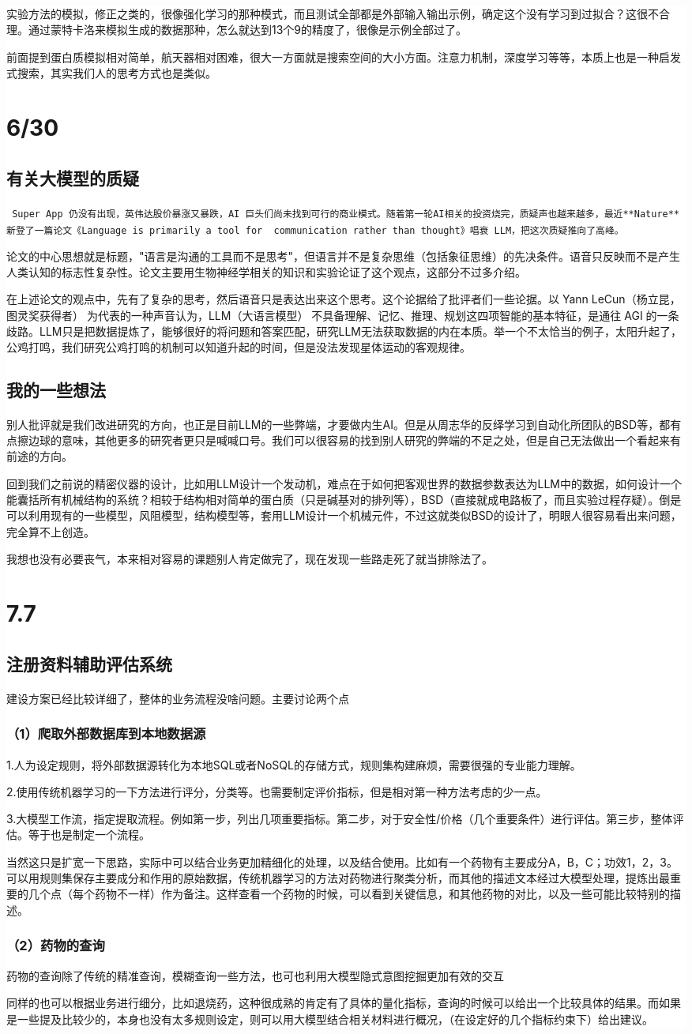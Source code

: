 实验方法的模拟，修正之类的，很像强化学习的那种模式，而且测试全部都是外部输入输出示例，确定这个没有学习到过拟合？这很不合理。通过蒙特卡洛来模拟生成的数据那种，怎么就达到13个9的精度了，很像是示例全部过了。

前面提到蛋白质模拟相对简单，航天器相对困难，很大一方面就是搜索空间的大小方面。注意力机制，深度学习等等，本质上也是一种启发式搜索，其实我们人的思考方式也是类似。



# 6/30

## 有关大模型的质疑

 	 Super App 仍没有出现，英伟达股价暴涨又暴跌，AI 巨头们尚未找到可行的商业模式。随着第一轮AI相关的投资烧完，质疑声也越来越多，最近**Nature**新登了一篇论文《Language is primarily a tool for  communication rather than thought》唱衰 LLM，把这次质疑推向了高峰。

​	论文的中心思想就是标题，"语言是沟通的工具而不是思考"，但语言并不是复杂思维（包括象征思维）的先决条件。语音只反映而不是产生人类认知的标志性复杂性。论文主要用生物神经学相关的知识和实验论证了这个观点，这部分不过多介绍。

​	在上述论文的观点中，先有了复杂的思考，然后语音只是表达出来这个思考。这个论据给了批评者们一些论据。以 Yann LeCun（杨立昆，图灵奖获得者） 为代表的一种声音认为，LLM（大语言模型） 不具备理解、记忆、推理、规划这四项智能的基本特征，是通往 AGI 的一条歧路。LLM只是把数据提炼了，能够很好的将问题和答案匹配，研究LLM无法获取数据的内在本质。举一个不太恰当的例子，太阳升起了，公鸡打鸣，我们研究公鸡打鸣的机制可以知道升起的时间，但是没法发现星体运动的客观规律。

## 我的一些想法

别人批评就是我们改进研究的方向，也正是目前LLM的一些弊端，才要做内生AI。但是从周志华的反绎学习到自动化所团队的BSD等，都有点擦边球的意味，其他更多的研究者更只是喊喊口号。我们可以很容易的找到别人研究的弊端的不足之处，但是自己无法做出一个看起来有前途的方向。

回到我们之前说的精密仪器的设计，比如用LLM设计一个发动机，难点在于如何把客观世界的数据参数表达为LLM中的数据，如何设计一个能囊括所有机械结构的系统？相较于结构相对简单的蛋白质（只是碱基对的排列等），BSD（直接就成电路板了，而且实验过程存疑）。倒是可以利用现有的一些模型，风阻模型，结构模型等，套用LLM设计一个机械元件，不过这就类似BSD的设计了，明眼人很容易看出来问题，完全算不上创造。

我想也没有必要丧气，本来相对容易的课题别人肯定做完了，现在发现一些路走死了就当排除法了。

# 7.7

## 注册资料辅助评估系统

建设方案已经比较详细了，整体的业务流程没啥问题。主要讨论两个点

### （1）爬取外部数据库到本地数据源

1.人为设定规则，将外部数据源转化为本地SQL或者NoSQL的存储方式，规则集构建麻烦，需要很强的专业能力理解。

2.使用传统机器学习的一下方法进行评分，分类等。也需要制定评价指标，但是相对第一种方法考虑的少一点。

3.大模型工作流，指定提取流程。例如第一步，列出几项重要指标。第二步，对于安全性/价格（几个重要条件）进行评估。第三步，整体评估。等于也是制定一个流程。

当然这只是扩宽一下思路，实际中可以结合业务更加精细化的处理，以及结合使用。比如有一个药物有主要成分A，B，C；功效1，2，3。可以用规则集保存主要成分和作用的原始数据，传统机器学习的方法对药物进行聚类分析，而其他的描述文本经过大模型处理，提炼出最重要的几个点（每个药物不一样）作为备注。这样查看一个药物的时候，可以看到关键信息，和其他药物的对比，以及一些可能比较特别的描述。

### （2）药物的查询

药物的查询除了传统的精准查询，模糊查询一些方法，也可也利用大模型隐式意图挖掘更加有效的交互

同样的也可以根据业务进行细分，比如退烧药，这种很成熟的肯定有了具体的量化指标，查询的时候可以给出一个比较具体的结果。而如果是一些提及比较少的，本身也没有太多规则设定，则可以用大模型结合相关材料进行概况，（在设定好的几个指标约束下）给出建议。
